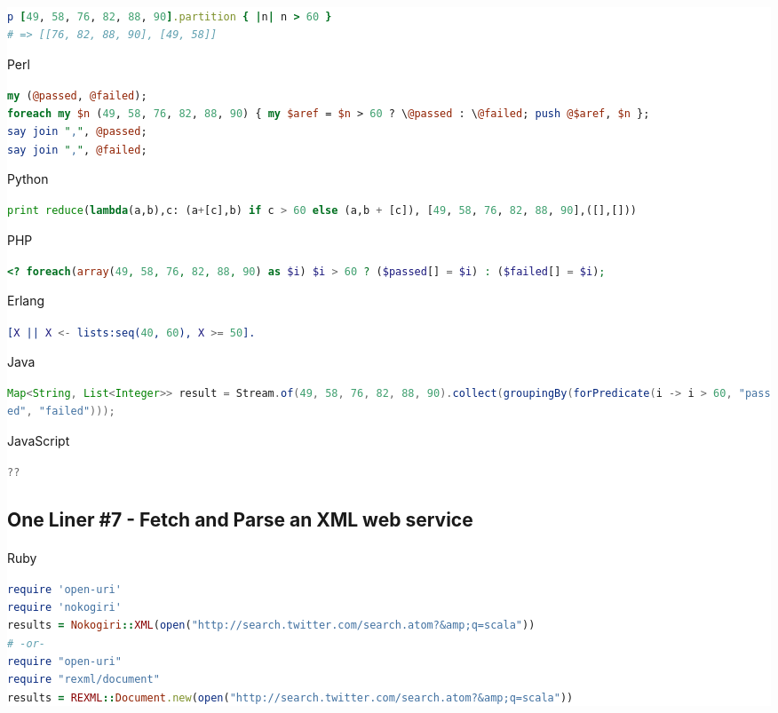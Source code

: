 ``` ruby
p [49, 58, 76, 82, 88, 90].partition { |n| n > 60 }
# => [[76, 82, 88, 90], [49, 58]]
```

Perl

``` perl
my (@passed, @failed);
foreach my $n (49, 58, 76, 82, 88, 90) { my $aref = $n > 60 ? \@passed : \@failed; push @$aref, $n };
say join ",", @passed;
say join ",", @failed;
```

Python

``` python
print reduce(lambda(a,b),c: (a+[c],b) if c > 60 else (a,b + [c]), [49, 58, 76, 82, 88, 90],([],[]))
```

PHP

``` php
<? foreach(array(49, 58, 76, 82, 88, 90) as $i) $i > 60 ? ($passed[] = $i) : ($failed[] = $i);
```

Erlang

``` erl
[X || X <- lists:seq(40, 60), X >= 50].
```

Java

``` java
Map<String, List<Integer>> result = Stream.of(49, 58, 76, 82, 88, 90).collect(groupingBy(forPredicate(i -> i > 60, "passed", "failed")));
```

JavaScript

``` js
??
```


## One Liner #7 - Fetch and Parse an XML web service

Ruby

``` ruby
require 'open-uri'
require 'nokogiri'
results = Nokogiri::XML(open("http://search.twitter.com/search.atom?&amp;q=scala"))
# -or-
require "open-uri"
require "rexml/document"
results = REXML::Document.new(open("http://search.twitter.com/search.atom?&amp;q=scala"))
```
